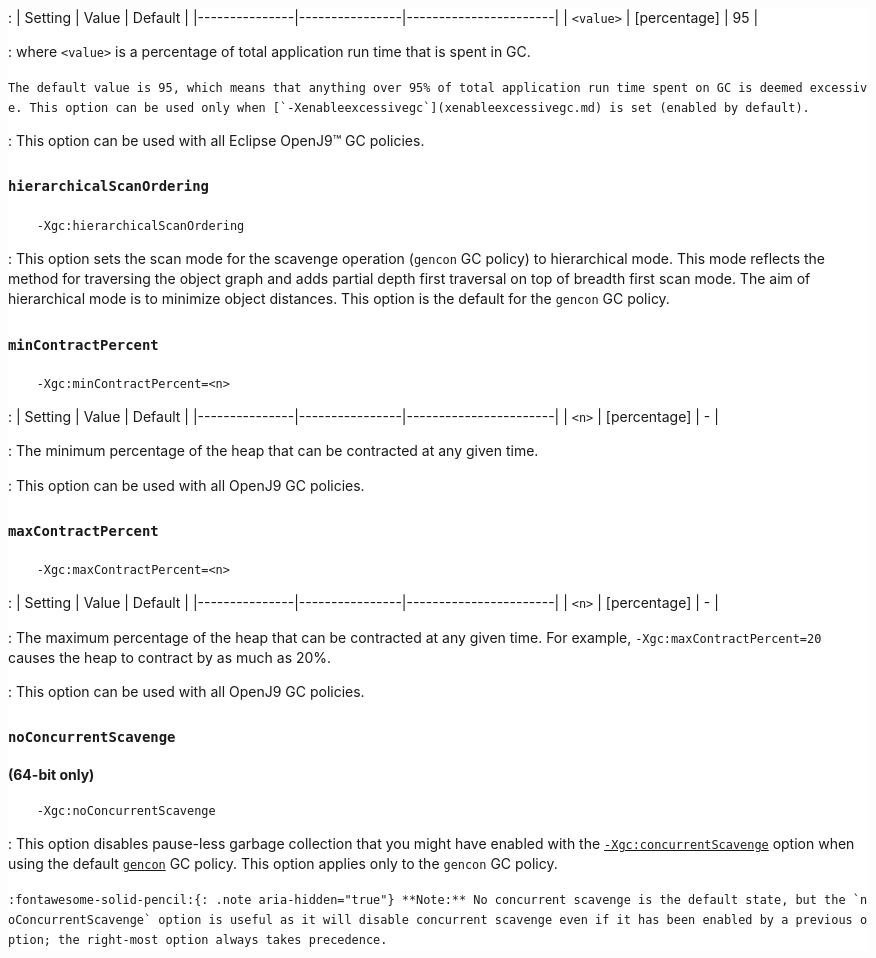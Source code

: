 : | Setting       | Value          | Default               |
  |---------------|----------------|-----------------------|
  | `<value>`     | [percentage]   | 95                    |

: where `<value>` is a percentage of total application run time that is spent in GC.

    The default value is 95, which means that anything over 95% of total application run time spent on GC is deemed excessive. This option can be used only when [`-Xenableexcessivegc`](xenableexcessivegc.md) is set (enabled by default).

: This option can be used with all Eclipse OpenJ9&trade; GC policies.

### `hierarchicalScanOrdering`

        -Xgc:hierarchicalScanOrdering

: This option sets the scan mode for the scavenge operation (`gencon` GC policy) to hierarchical mode. This mode reflects the method for traversing the object graph and adds partial depth first traversal on top of breadth first scan mode. The aim of hierarchical mode is to minimize object distances. This option is the default for the `gencon` GC policy.

### `minContractPercent`

        -Xgc:minContractPercent=<n>

: | Setting       | Value          | Default               |
  |---------------|----------------|-----------------------|
  | `<n>`         | [percentage]   | -                     |

: The minimum percentage of the heap that can be contracted at any given time.

: This option can be used with all OpenJ9 GC policies.

### `maxContractPercent`

        -Xgc:maxContractPercent=<n>

: | Setting       | Value          | Default               |
  |---------------|----------------|-----------------------|
  | `<n>`         | [percentage]   | -                     |

: The maximum percentage of the heap that can be contracted at any given time. For example, `-Xgc:maxContractPercent=20` causes the heap to contract by as much as 20%.

: This option can be used with all OpenJ9 GC policies.

### `noConcurrentScavenge`

**(64-bit only)**

        -Xgc:noConcurrentScavenge

: This option disables pause-less garbage collection that you might have enabled with the [`-Xgc:concurrentScavenge`](#concurrentscavenge) option when using the default [`gencon`](xgcpolicy.md#gencon) GC policy. This option applies only to the `gencon` GC policy.

    :fontawesome-solid-pencil:{: .note aria-hidden="true"} **Note:** No concurrent scavenge is the default state, but the `noConcurrentScavenge` option is useful as it will disable concurrent scavenge even if it has been enabled by a previous option; the right-most option always takes precedence.
